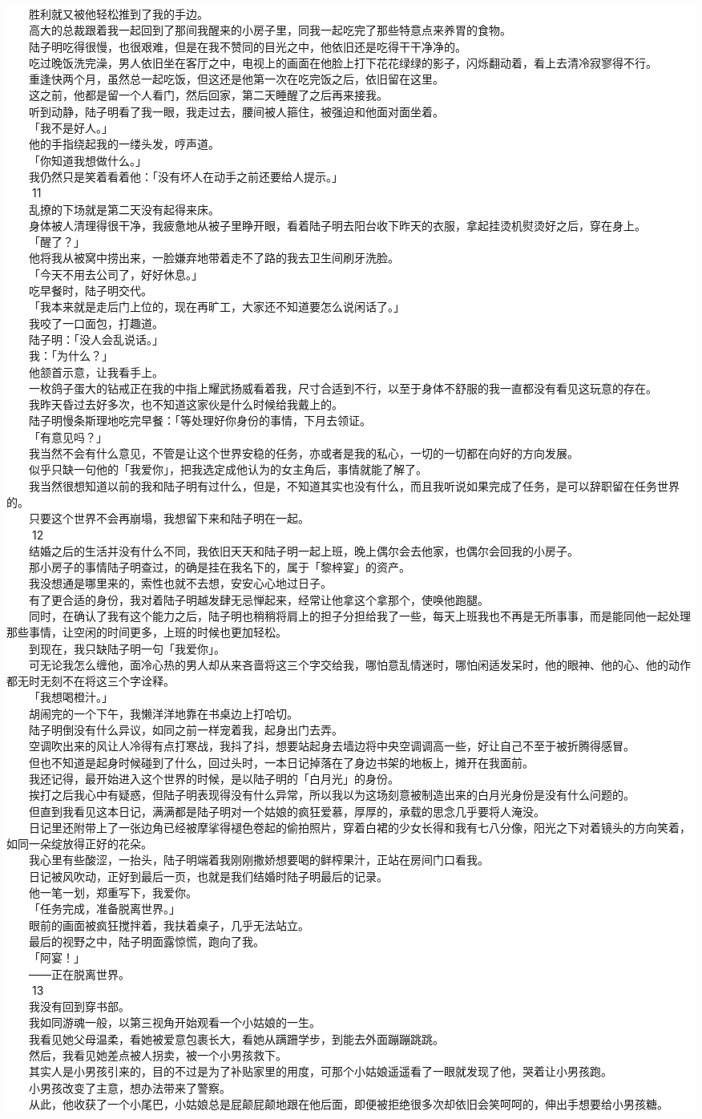 &emsp;&emsp;胜利就又被他轻松推到了我的手边。  
&emsp;&emsp;高大的总裁跟着我一起回到了那间我醒来的小房子里，同我一起吃完了那些特意点来养胃的食物。  
&emsp;&emsp;陆子明吃得很慢，也很艰难，但是在我不赞同的目光之中，他依旧还是吃得干干净净的。  
&emsp;&emsp;吃过晚饭洗完澡，男人依旧坐在客厅之中，电视上的画面在他脸上打下花花绿绿的影子，闪烁翻动着，看上去清冷寂寥得不行。  
&emsp;&emsp;重逢快两个月，虽然总一起吃饭，但这还是他第一次在吃完饭之后，依旧留在这里。  
&emsp;&emsp;这之前，他都是留一个人看门，然后回家，第二天睡醒了之后再来接我。  
&emsp;&emsp;听到动静，陆子明看了我一眼，我走过去，腰间被人箍住，被强迫和他面对面坐着。  
&emsp;&emsp;「我不是好人。」  
&emsp;&emsp;他的手指绕起我的一缕头发，哼声道。  
&emsp;&emsp;「你知道我想做什么。」  
&emsp;&emsp;我仍然只是笑着看着他：「没有坏人在动手之前还要给人提示。」  
&emsp;&emsp; 11  
&emsp;&emsp;乱撩的下场就是第二天没有起得来床。  
&emsp;&emsp;身体被人清理得很干净，我疲惫地从被子里睁开眼，看着陆子明去阳台收下昨天的衣服，拿起挂烫机熨烫好之后，穿在身上。  
&emsp;&emsp;「醒了？」  
&emsp;&emsp;他将我从被窝中捞出来，一脸嫌弃地带着走不了路的我去卫生间刷牙洗脸。  
&emsp;&emsp;「今天不用去公司了，好好休息。」  
&emsp;&emsp;吃早餐时，陆子明交代。  
&emsp;&emsp;「我本来就是走后门上位的，现在再旷工，大家还不知道要怎么说闲话了。」  
&emsp;&emsp;我咬了一口面包，打趣道。  
&emsp;&emsp;陆子明：「没人会乱说话。」  
&emsp;&emsp;我：「为什么？」  
&emsp;&emsp;他颔首示意，让我看手上。  
&emsp;&emsp;一枚鸽子蛋大的钻戒正在我的中指上耀武扬威看着我，尺寸合适到不行，以至于身体不舒服的我一直都没有看见这玩意的存在。  
&emsp;&emsp;我昨天昏过去好多次，也不知道这家伙是什么时候给我戴上的。  
&emsp;&emsp;陆子明慢条斯理地吃完早餐：「等处理好你身份的事情，下月去领证。  
&emsp;&emsp;「有意见吗？」  
&emsp;&emsp;我当然不会有什么意见，不管是让这个世界安稳的任务，亦或者是我的私心，一切的一切都在向好的方向发展。  
&emsp;&emsp;似乎只缺一句他的「我爱你」，把我选定成他认为的女主角后，事情就能了解了。  
&emsp;&emsp;我当然很想知道以前的我和陆子明有过什么，但是，不知道其实也没有什么，而且我听说如果完成了任务，是可以辞职留在任务世界的。  
&emsp;&emsp;只要这个世界不会再崩塌，我想留下来和陆子明在一起。  
&emsp;&emsp; 12  
&emsp;&emsp;结婚之后的生活并没有什么不同，我依旧天天和陆子明一起上班，晚上偶尔会去他家，也偶尔会回我的小房子。  
&emsp;&emsp;那小房子的事情陆子明查过，的确是挂在我名下的，属于「黎梓宴」的资产。  
&emsp;&emsp;我没想通是哪里来的，索性也就不去想，安安心心地过日子。  
&emsp;&emsp;有了更合适的身份，我对着陆子明越发肆无忌惮起来，经常让他拿这个拿那个，使唤他跑腿。  
&emsp;&emsp;同时，在确认了我有这个能力之后，陆子明也稍稍将肩上的担子分担给我了一些，每天上班我也不再是无所事事，而是能同他一起处理那些事情，让空闲的时间更多，上班的时候也更加轻松。  
&emsp;&emsp;到现在，我只缺陆子明一句「我爱你」。  
&emsp;&emsp;可无论我怎么缠他，面冷心热的男人却从来吝啬将这三个字交给我，哪怕意乱情迷时，哪怕闲适发呆时，他的眼神、他的心、他的动作都无时无刻不在将这三个字诠释。  
&emsp;&emsp;「我想喝橙汁。」  
&emsp;&emsp;胡闹完的一个下午，我懒洋洋地靠在书桌边上打哈切。  
&emsp;&emsp;陆子明倒没有什么异议，如同之前一样宠着我，起身出门去弄。  
&emsp;&emsp;空调吹出来的风让人冷得有点打寒战，我抖了抖，想要站起身去墙边将中央空调调高一些，好让自己不至于被折腾得感冒。  
&emsp;&emsp;但也不知道是起身时候碰到了什么，回过头时，一本日记掉落在了身边书架的地板上，摊开在我面前。  
&emsp;&emsp;我还记得，最开始进入这个世界的时候，是以陆子明的「白月光」的身份。  
&emsp;&emsp;挨打之后我心中有疑惑，但陆子明表现得没有什么异常，所以我以为这场刻意被制造出来的白月光身份是没有什么问题的。  
&emsp;&emsp;但直到我看见这本日记，满满都是陆子明对一个姑娘的疯狂爱慕，厚厚的，承载的思念几乎要将人淹没。  
&emsp;&emsp;日记里还附带上了一张边角已经被摩挲得褪色卷起的偷拍照片，穿着白裙的少女长得和我有七八分像，阳光之下对着镜头的方向笑着，如同一朵绽放得正好的花朵。  
&emsp;&emsp;我心里有些酸涩，一抬头，陆子明端着我刚刚撒娇想要喝的鲜榨果汁，正站在房间门口看我。  
&emsp;&emsp;日记被风吹动，正好到最后一页，也就是我们结婚时陆子明最后的记录。  
&emsp;&emsp;他一笔一划，郑重写下，我爱你。  
&emsp;&emsp;「任务完成，准备脱离世界。」  
&emsp;&emsp;眼前的画面被疯狂搅拌着，我扶着桌子，几乎无法站立。  
&emsp;&emsp;最后的视野之中，陆子明面露惊慌，跑向了我。  
&emsp;&emsp;「阿宴！」  
&emsp;&emsp;——正在脱离世界。  
&emsp;&emsp; 13  
&emsp;&emsp;我没有回到穿书部。  
&emsp;&emsp;我如同游魂一般，以第三视角开始观看一个小姑娘的一生。  
&emsp;&emsp;我看见她父母温柔，看她被爱意包裹长大，看她从蹒跚学步，到能去外面蹦蹦跳跳。  
&emsp;&emsp;然后，我看见她差点被人拐卖，被一个小男孩救下。  
&emsp;&emsp;其实人是小男孩引来的，目的不过是为了补贴家里的用度，可那个小姑娘遥遥看了一眼就发现了他，哭着让小男孩跑。  
&emsp;&emsp;小男孩改变了主意，想办法带来了警察。  
&emsp;&emsp;从此，他收获了一个小尾巴，小姑娘总是屁颠屁颠地跟在他后面，即便被拒绝很多次却依旧会笑呵呵的，伸出手想要给小男孩糖。  